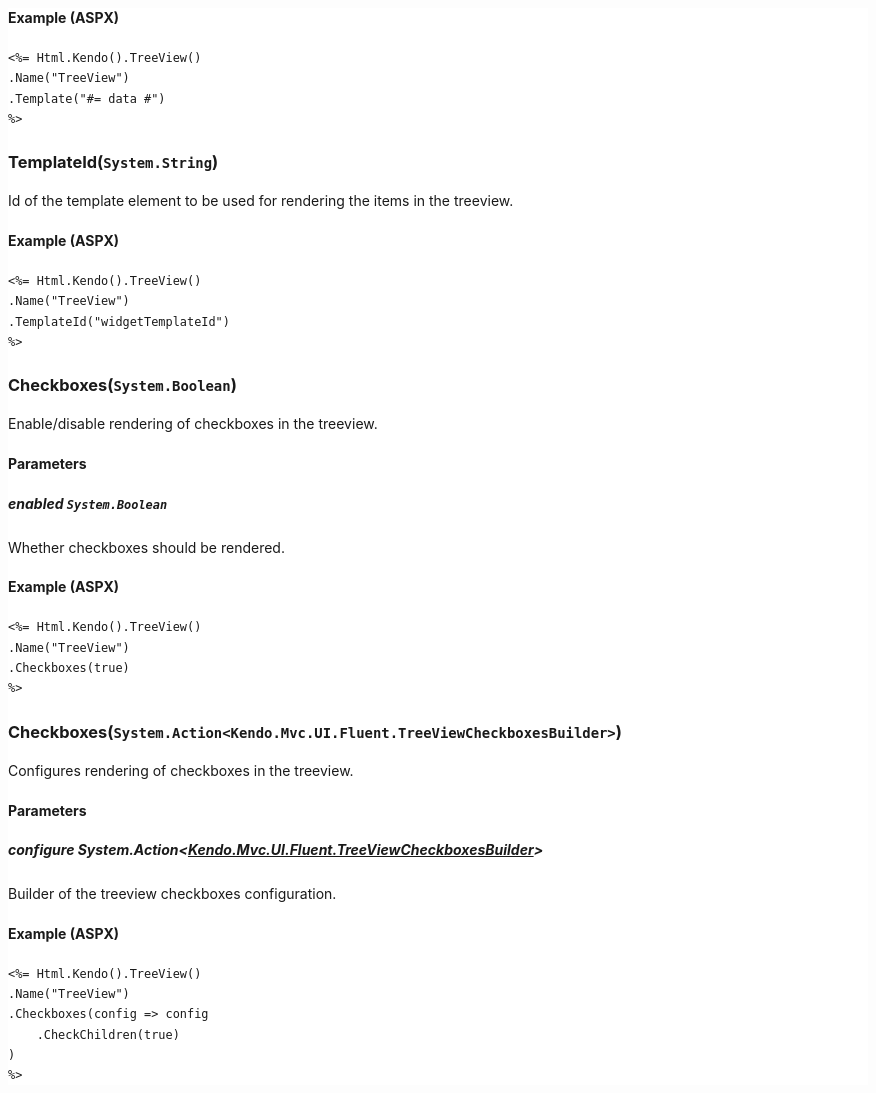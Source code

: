 


#### Example (ASPX)
    <%= Html.Kendo().TreeView()
    .Name("TreeView")
    .Template("#= data #")
    %>


### TemplateId(`System.String`)
Id of the template element to be used for rendering the items in the treeview.




#### Example (ASPX)
    <%= Html.Kendo().TreeView()
    .Name("TreeView")
    .TemplateId("widgetTemplateId")
    %>


### Checkboxes(`System.Boolean`)
Enable/disable rendering of checkboxes in the treeview.


#### Parameters

##### enabled `System.Boolean`
Whether checkboxes should be rendered.




#### Example (ASPX)
    <%= Html.Kendo().TreeView()
    .Name("TreeView")
    .Checkboxes(true)
    %>


### Checkboxes(`System.Action<Kendo.Mvc.UI.Fluent.TreeViewCheckboxesBuilder>`)
Configures rendering of checkboxes in the treeview.


#### Parameters

##### configure System.Action<[Kendo.Mvc.UI.Fluent.TreeViewCheckboxesBuilder](/kendo-ui/api/wrappers/aspnet-mvc/Kendo.Mvc.UI.Fluent/TreeViewCheckboxesBuilder)>
Builder of the treeview checkboxes configuration.




#### Example (ASPX)
    <%= Html.Kendo().TreeView()
    .Name("TreeView")
    .Checkboxes(config => config
        .CheckChildren(true)
    )
    %>
